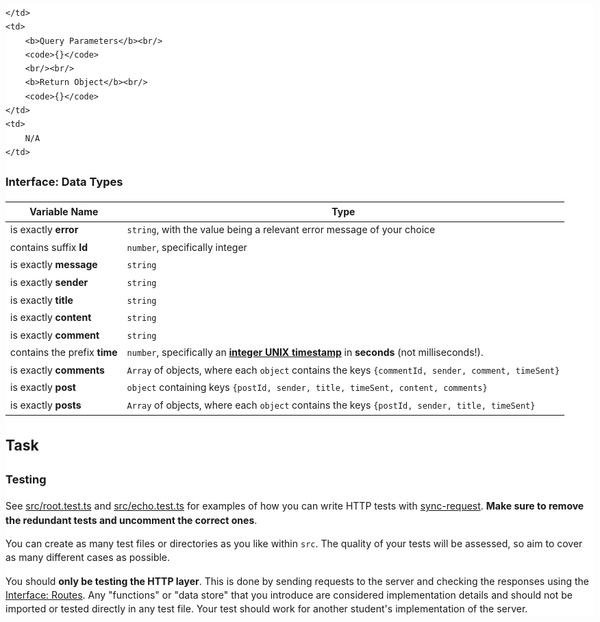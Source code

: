     </td>
    <td>
        <b>Query Parameters</b><br/>
        <code>{}</code>
        <br/><br/>
        <b>Return Object</b><br/>
        <code>{}</code>
    </td>
    <td>
        N/A
    </td>
  </tr>
</table>

### Interface: Data Types
| Variable Name | Type |
| --- | --- |
| is exactly **error** | `string`, with the value being a relevant error message of your choice |
| contains suffix **Id** | `number`, specifically integer |
| is exactly **message** | `string` |
| is exactly **sender** | `string` |
| is exactly **title** | `string` |
| is exactly **content** | `string` |
| is exactly **comment** | `string` |
| contains the prefix **time** | `number`, specifically an [**integer UNIX timestamp**](https://flaviocopes.com/how-to-get-timestamp-javascript/) in **seconds** (not milliseconds!). |
| is exactly **comments** | `Array` of objects, where each `object` contains the keys `{commentId, sender, comment, timeSent}` |
| is exactly **post** | `object` containing keys `{postId, sender, title, timeSent, content, comments}` |
| is exactly **posts** | `Array` of objects, where each `object` contains the keys `{postId, sender, title, timeSent}` |

## Task

### Testing

See [src/root.test.ts](src/root.test.ts) and [src/echo.test.ts](src/echo.test.ts) for examples of how you can write HTTP tests with [sync-request](https://www.npmjs.com/package/sync-request). **Make sure to remove the redundant tests and uncomment the correct ones**.

You can create as many test files or directories as you like within `src`. The quality of your tests will be assessed, so aim to cover as many different cases as possible.

You should **only be testing the HTTP layer**. This is done by sending requests to the server and checking the responses using the [Interface: Routes](#interface-routes). Any "functions" or "data store" that you introduce are considered implementation details and should not be imported or tested directly in any test file. Your test should work for another student's implementation of the server.
